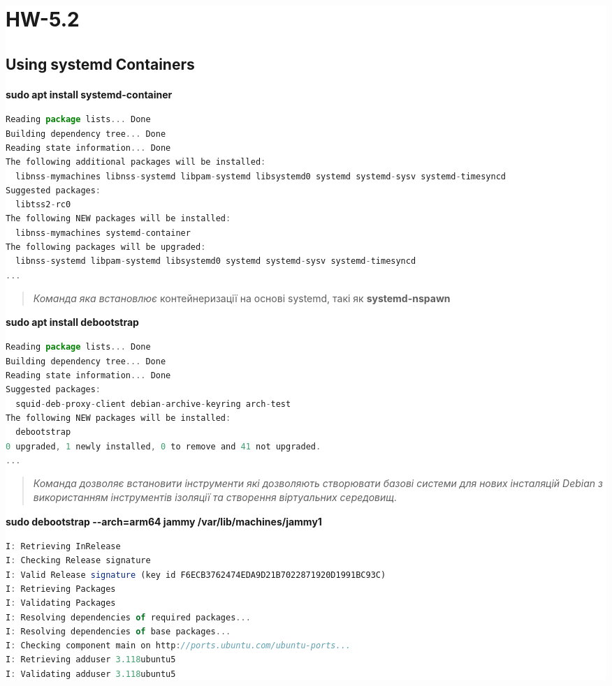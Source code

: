 # HW-5.2

## Using systemd Containers

**sudo apt install systemd-container**

```jsx
Reading package lists... Done
Building dependency tree... Done
Reading state information... Done
The following additional packages will be installed:
  libnss-mymachines libnss-systemd libpam-systemd libsystemd0 systemd systemd-sysv systemd-timesyncd
Suggested packages:
  libtss2-rc0
The following NEW packages will be installed:
  libnss-mymachines systemd-container
The following packages will be upgraded:
  libnss-systemd libpam-systemd libsystemd0 systemd systemd-sysv systemd-timesyncd
...
```

> *Команда яка встановлює* контейнеризації на основі systemd, такі як **systemd-nspawn**
> 

**sudo apt install debootstrap**

```jsx
Reading package lists... Done
Building dependency tree... Done
Reading state information... Done
Suggested packages:
  squid-deb-proxy-client debian-archive-keyring arch-test
The following NEW packages will be installed:
  debootstrap
0 upgraded, 1 newly installed, 0 to remove and 41 not upgraded.
...
```

> *Команда дозволяє встановити інструменти які дозволяють створювати базові системи для нових інсталяцій Debian з використанням інструментів ізоляції та створення віртуальних середовищ.*
> 

**sudo debootstrap --arch=arm64 jammy /var/lib/machines/jammy1**

```jsx
I: Retrieving InRelease 
I: Checking Release signature
I: Valid Release signature (key id F6ECB3762474EDA9D21B7022871920D1991BC93C)
I: Retrieving Packages 
I: Validating Packages 
I: Resolving dependencies of required packages...
I: Resolving dependencies of base packages...
I: Checking component main on http://ports.ubuntu.com/ubuntu-ports...
I: Retrieving adduser 3.118ubuntu5
I: Validating adduser 3.118ubuntu5
```
